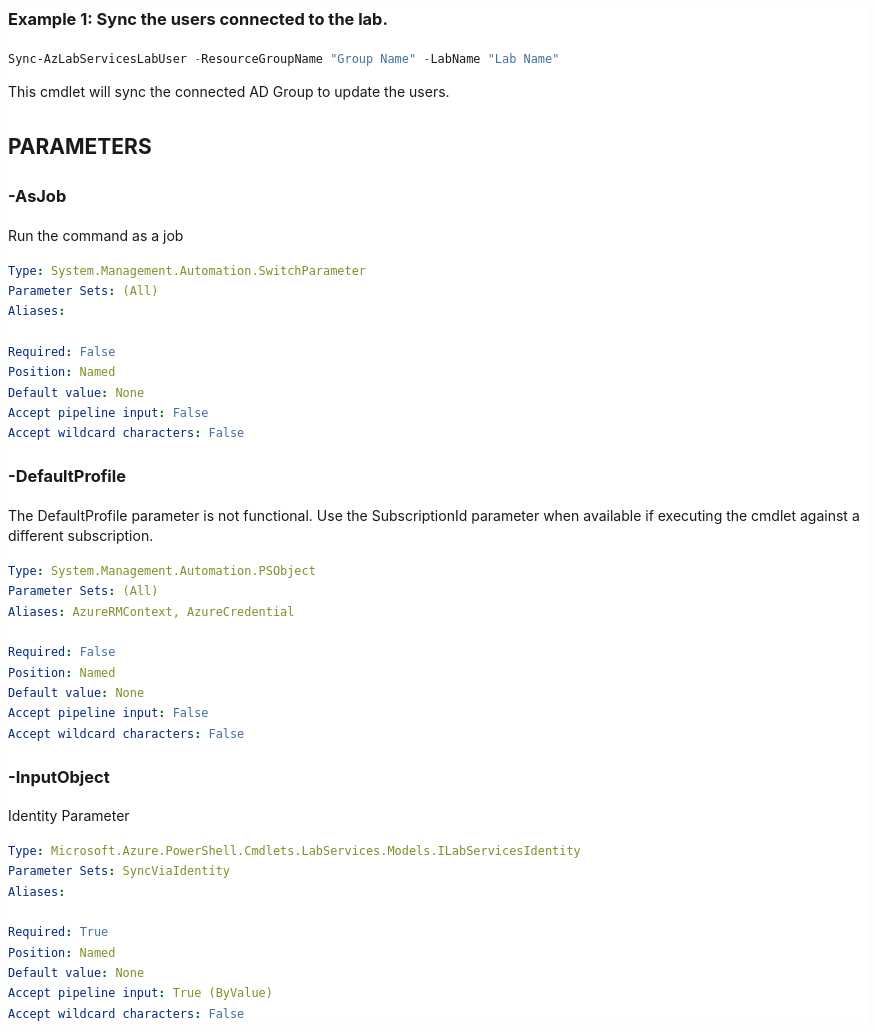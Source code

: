 ### Example 1: Sync the users connected to the lab.
```powershell
Sync-AzLabServicesLabUser -ResourceGroupName "Group Name" -LabName "Lab Name"
```

This cmdlet will sync the connected AD Group to update the users.

## PARAMETERS

### -AsJob
Run the command as a job

```yaml
Type: System.Management.Automation.SwitchParameter
Parameter Sets: (All)
Aliases:

Required: False
Position: Named
Default value: None
Accept pipeline input: False
Accept wildcard characters: False
```

### -DefaultProfile
The DefaultProfile parameter is not functional.
Use the SubscriptionId parameter when available if executing the cmdlet against a different subscription.

```yaml
Type: System.Management.Automation.PSObject
Parameter Sets: (All)
Aliases: AzureRMContext, AzureCredential

Required: False
Position: Named
Default value: None
Accept pipeline input: False
Accept wildcard characters: False
```

### -InputObject
Identity Parameter

```yaml
Type: Microsoft.Azure.PowerShell.Cmdlets.LabServices.Models.ILabServicesIdentity
Parameter Sets: SyncViaIdentity
Aliases:

Required: True
Position: Named
Default value: None
Accept pipeline input: True (ByValue)
Accept wildcard characters: False
```
